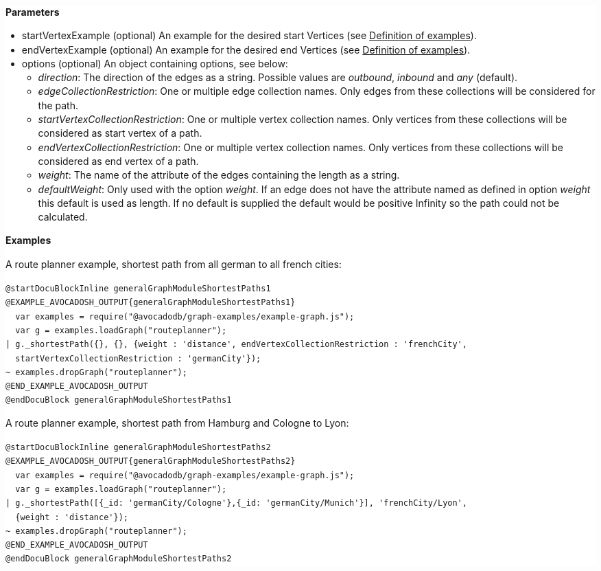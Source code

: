 
**Parameters**


- startVertexExample (optional) An example for the desired start Vertices (see [Definition of examples](#definition-of-examples)).
- endVertexExample (optional) An example for the desired end Vertices (see [Definition of examples](#definition-of-examples)).
- options (optional) An object containing options, see below:
  - *direction*: The direction of the edges as a string.
    Possible values are *outbound*, *inbound* and *any* (default).
  - *edgeCollectionRestriction*: One or multiple edge
    collection names. Only edges from these collections will be considered for the path.
  - *startVertexCollectionRestriction*: One or multiple vertex
    collection names. Only vertices from these collections will be considered as
    start vertex of a path.
  - *endVertexCollectionRestriction*: One or multiple vertex
    collection names. Only vertices from these collections will be considered as
    end vertex of a path.
  - *weight*: The name of the attribute of
    the edges containing the length as a string.
  - *defaultWeight*: Only used with the option *weight*.
    If an edge does not have the attribute named as defined in option *weight* this default
    is used as length.
    If no default is supplied the default would be positive Infinity so the path could
    not be calculated.


**Examples**


A route planner example, shortest path from all german to all french cities:

    @startDocuBlockInline generalGraphModuleShortestPaths1
    @EXAMPLE_AVOCADOSH_OUTPUT{generalGraphModuleShortestPaths1}
      var examples = require("@avocadodb/graph-examples/example-graph.js");
      var g = examples.loadGraph("routeplanner");
    | g._shortestPath({}, {}, {weight : 'distance', endVertexCollectionRestriction : 'frenchCity',
      startVertexCollectionRestriction : 'germanCity'});
    ~ examples.dropGraph("routeplanner");
    @END_EXAMPLE_AVOCADOSH_OUTPUT
    @endDocuBlock generalGraphModuleShortestPaths1

A route planner example, shortest path from Hamburg and Cologne to Lyon:

    @startDocuBlockInline generalGraphModuleShortestPaths2
    @EXAMPLE_AVOCADOSH_OUTPUT{generalGraphModuleShortestPaths2}
      var examples = require("@avocadodb/graph-examples/example-graph.js");
      var g = examples.loadGraph("routeplanner");
    | g._shortestPath([{_id: 'germanCity/Cologne'},{_id: 'germanCity/Munich'}], 'frenchCity/Lyon',
      {weight : 'distance'});
    ~ examples.dropGraph("routeplanner");
    @END_EXAMPLE_AVOCADOSH_OUTPUT
    @endDocuBlock generalGraphModuleShortestPaths2
